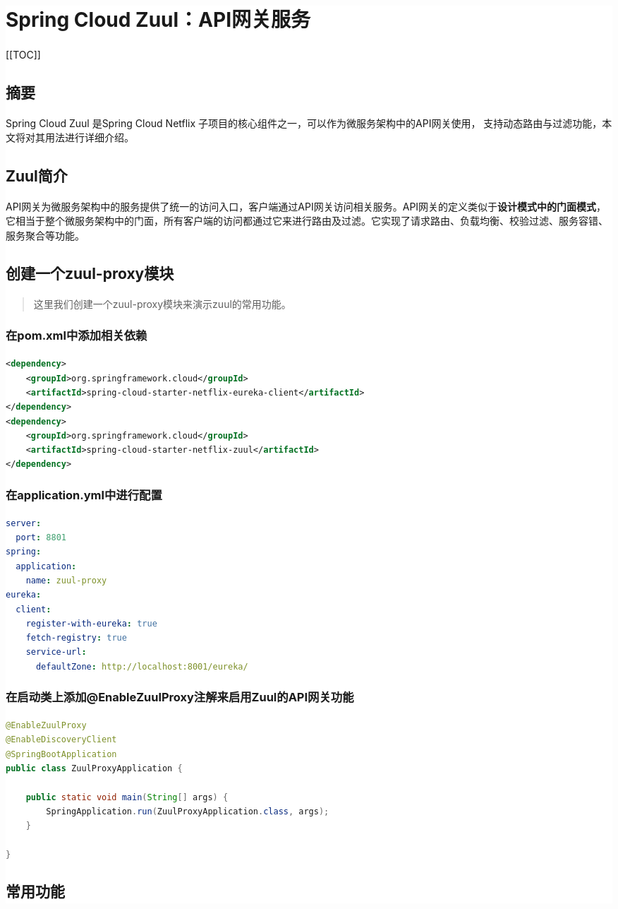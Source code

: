 # Spring Cloud Zuul：API网关服务

[[TOC]]

## 摘要

Spring Cloud Zuul 是Spring Cloud Netflix 子项目的核心组件之一，可以作为微服务架构中的API网关使用，
支持动态路由与过滤功能，本文将对其用法进行详细介绍。

## Zuul简介

API网关为微服务架构中的服务提供了统一的访问入口，客户端通过API网关访问相关服务。API网关的定义类似于**设计模式中的门面模式**，
它相当于整个微服务架构中的门面，所有客户端的访问都通过它来进行路由及过滤。它实现了请求路由、负载均衡、校验过滤、服务容错、服务聚合等功能。

## 创建一个zuul-proxy模块

>这里我们创建一个zuul-proxy模块来演示zuul的常用功能。

### 在pom.xml中添加相关依赖

``` xml
<dependency>
    <groupId>org.springframework.cloud</groupId>
    <artifactId>spring-cloud-starter-netflix-eureka-client</artifactId>
</dependency>
<dependency>
    <groupId>org.springframework.cloud</groupId>
    <artifactId>spring-cloud-starter-netflix-zuul</artifactId>
</dependency>
```
### 在application.yml中进行配置

``` yaml
server:
  port: 8801
spring:
  application:
    name: zuul-proxy
eureka:
  client:
    register-with-eureka: true
    fetch-registry: true
    service-url:
      defaultZone: http://localhost:8001/eureka/
```
### 在启动类上添加@EnableZuulProxy注解来启用Zuul的API网关功能

``` java
@EnableZuulProxy
@EnableDiscoveryClient
@SpringBootApplication
public class ZuulProxyApplication {

    public static void main(String[] args) {
        SpringApplication.run(ZuulProxyApplication.class, args);
    }

}
```
## 常用功能
